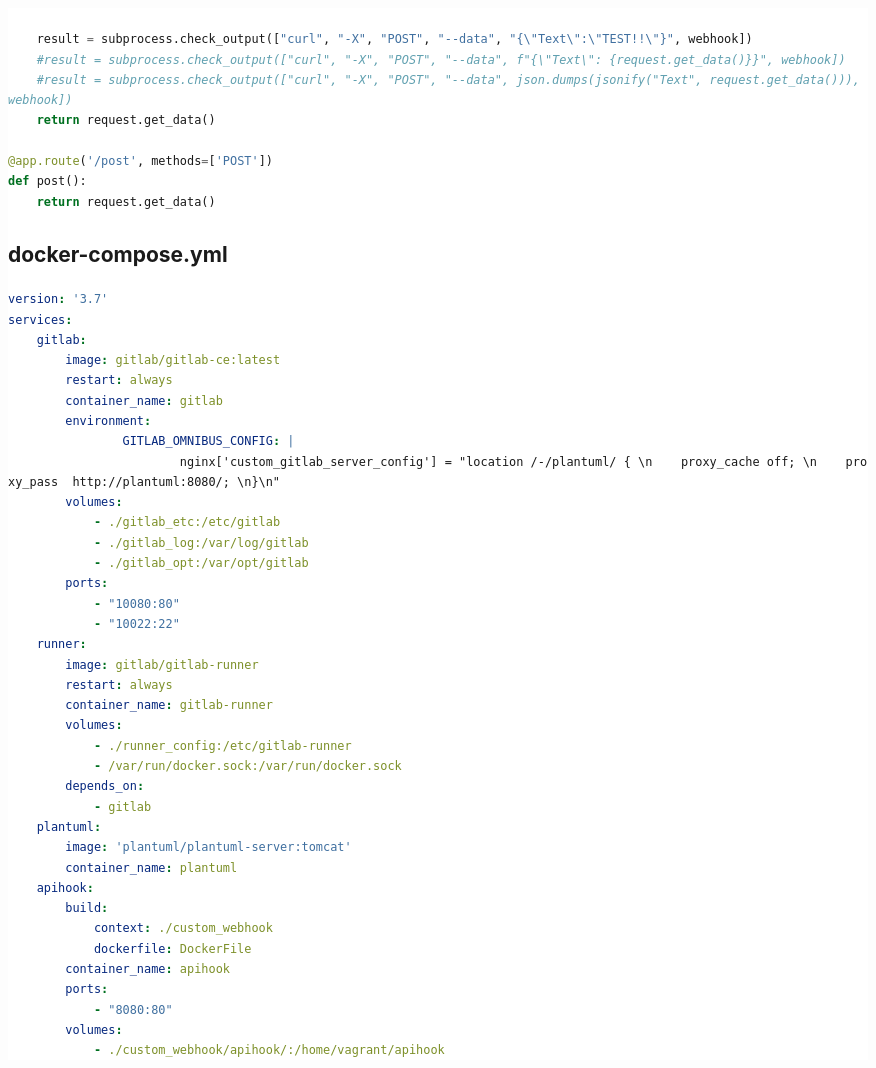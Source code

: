 ```python

    result = subprocess.check_output(["curl", "-X", "POST", "--data", "{\"Text\":\"TEST!!\"}", webhook])
    #result = subprocess.check_output(["curl", "-X", "POST", "--data", f"{\"Text\": {request.get_data()}}", webhook])
    #result = subprocess.check_output(["curl", "-X", "POST", "--data", json.dumps(jsonify("Text", request.get_data())), webhook])
    return request.get_data()

@app.route('/post', methods=['POST'])
def post():
    return request.get_data()
```

## docker-compose.yml
```yml
version: '3.7'
services:
    gitlab:
        image: gitlab/gitlab-ce:latest
        restart: always
        container_name: gitlab
        environment:
                GITLAB_OMNIBUS_CONFIG: |
                        nginx['custom_gitlab_server_config'] = "location /-/plantuml/ { \n    proxy_cache off; \n    proxy_pass  http://plantuml:8080/; \n}\n"
        volumes:
            - ./gitlab_etc:/etc/gitlab
            - ./gitlab_log:/var/log/gitlab
            - ./gitlab_opt:/var/opt/gitlab
        ports:
            - "10080:80"
            - "10022:22"
    runner:
        image: gitlab/gitlab-runner
        restart: always
        container_name: gitlab-runner
        volumes:
            - ./runner_config:/etc/gitlab-runner
            - /var/run/docker.sock:/var/run/docker.sock
        depends_on:
            - gitlab
    plantuml:
        image: 'plantuml/plantuml-server:tomcat'
        container_name: plantuml
    apihook:
        build:
            context: ./custom_webhook
            dockerfile: DockerFile
        container_name: apihook
        ports:
            - "8080:80"
        volumes:
            - ./custom_webhook/apihook/:/home/vagrant/apihook
```

